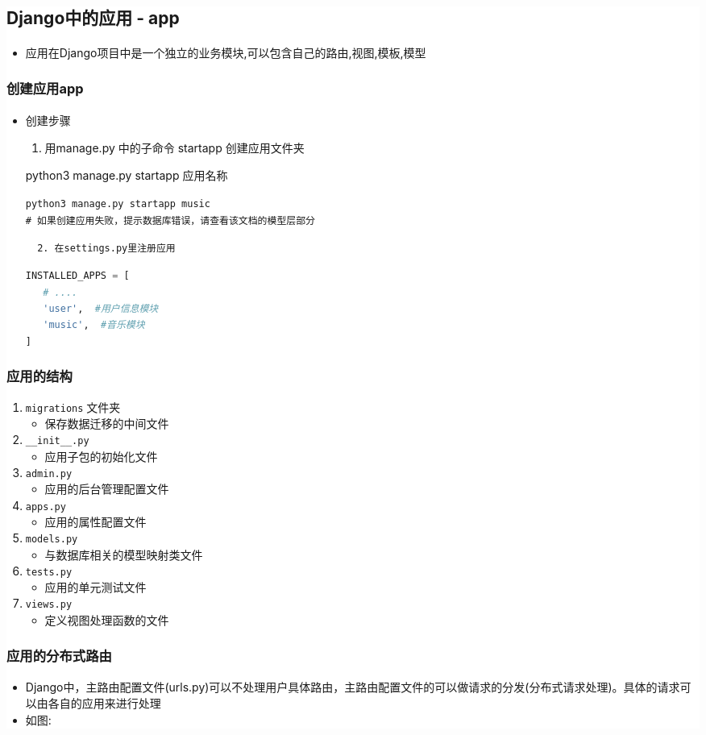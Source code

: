 

## Django中的应用 - app

- 应用在Django项目中是一个独立的业务模块,可以包含自己的路由,视图,模板,模型

###  创建应用app

- 创建步骤

    1. 用manage.py 中的子命令 startapp 创建应用文件夹

    python3 manage.py startapp 应用名称

    ```shell
    python3 manage.py startapp music
    # 如果创建应用失败，提示数据库错误，请查看该文档的模型层部分
    ```

        2. 在settings.py里注册应用

     ```python
    INSTALLED_APPS = [
        # ....
        'user',  #用户信息模块
        'music',  #音乐模块
    ]
     ```

### 应用的结构

1. `migrations` 文件夹
    - 保存数据迁移的中间文件
2. `__init__.py`
    - 应用子包的初始化文件
3. `admin.py`
    - 应用的后台管理配置文件  
4. `apps.py`
    - 应用的属性配置文件
5. `models.py`
    - 与数据库相关的模型映射类文件
6. `tests.py`
    - 应用的单元测试文件
7. `views.py`
    - 定义视图处理函数的文件

### 应用的分布式路由

- Django中，主路由配置文件(urls.py)可以不处理用户具体路由，主路由配置文件的可以做请求的分发(分布式请求处理)。具体的请求可以由各自的应用来进行处理
- 如图: